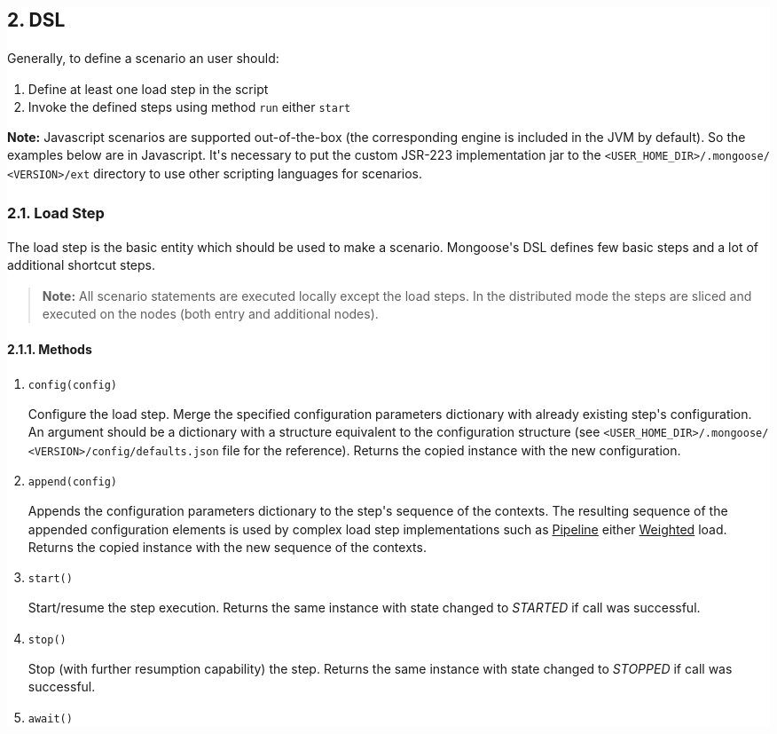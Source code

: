 ## 2. DSL

Generally, to define a scenario an user should:
1. Define at least one load step in the script
2. Invoke the defined steps using method ```run``` either ```start```

**Note:**
Javascript scenarios are supported out-of-the-box (the corresponding
engine is included in the JVM by default). So the examples below are in
Javascript. It's necessary to put the custom JSR-223 implementation jar
to the `<USER_HOME_DIR>/.mongoose/<VERSION>/ext` directory to use other scripting languages for
scenarios.

### 2.1. Load Step

The load step is the basic entity which should be used to make a scenario.
Mongoose's DSL defines few basic steps and a lot of additional shortcut
steps.

> **Note:**
> All scenario statements are executed locally except the load steps. In the
> distributed mode the steps are sliced and executed on the nodes (both entry and additional nodes).

#### 2.1.1. Methods

1. ```config(config)```

    Configure the load step. Merge the specified configuration parameters dictionary with already existing step's
    configuration. An argument should be a dictionary with a structure equivalent to the configuration structure (see
    `<USER_HOME_DIR>/.mongoose/<VERSION>/config/defaults.json` file for the reference). Returns the copied instance with
    the new configuration.

2. ```append(config)```

    Appends the configuration parameters dictionary to the step's sequence of the contexts. The resulting sequence of
    the appended configuration elements is used by complex load step implementations such as
    [Pipeline](#314-pipeline-load) either [Weighted](#313-weighted-load) load. Returns the copied instance with the new
    sequence of the contexts.

2. ```start()```

    Start/resume the step execution. Returns the same instance with state changed to *STARTED* if
    call was successful.

3. ```stop()```

    Stop (with further resumption capability) the step. Returns the same instance with state changed
    to *STOPPED* if call was successful.

4. ```await()```
